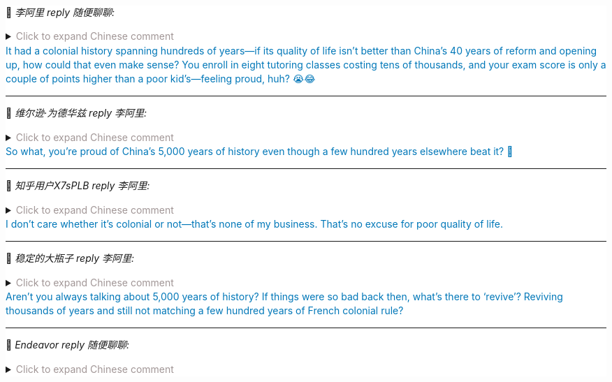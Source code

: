 
👤 *李阿里 reply 随便聊聊:*  
<details><summary><span style="cursor:pointer; color: #a19696">
Click to expand Chinese comment</span>
</summary></details>

<div style="color: #0077b8;">
It had a colonial history spanning hundreds of years—if its quality of life isn’t better than China’s 40 years of reform and opening up, how could that even make sense? You enroll in eight tutoring classes costing tens of thousands, and your exam score is only a couple of points higher than a poor kid’s—feeling proud, huh? 😭😂
</div>

---

👤 *维尔逊·为德华兹 reply 李阿里:*  
<details><summary><span style="cursor:pointer; color: #a19696">
Click to expand Chinese comment</span>
</summary></details>

<div style="color: #0077b8;">
So what, you’re proud of China’s 5,000 years of history even though a few hundred years elsewhere beat it? 🤩
</div>

---

👤 *知乎用户X7sPLB reply 李阿里:*  
<details><summary><span style="cursor:pointer; color: #a19696">
Click to expand Chinese comment</span>
</summary></details>

<div style="color: #0077b8;">
I don’t care whether it’s colonial or not—that’s none of my business. That’s no excuse for poor quality of life.
</div>

---

👤 *稳定的大瓶子 reply 李阿里:*  
<details><summary><span style="cursor:pointer; color: #a19696">
Click to expand Chinese comment</span>
</summary></details>

<div style="color: #0077b8;">
Aren’t you always talking about 5,000 years of history? If things were so bad back then, what’s there to ‘revive’? Reviving thousands of years and still not matching a few hundred years of French colonial rule?
</div>

---

👤 *Endeavor reply 随便聊聊:*  
<details><summary><span style="cursor:pointer; color: #a19696">
Click to expand Chinese comment</span>
</summary></details>
